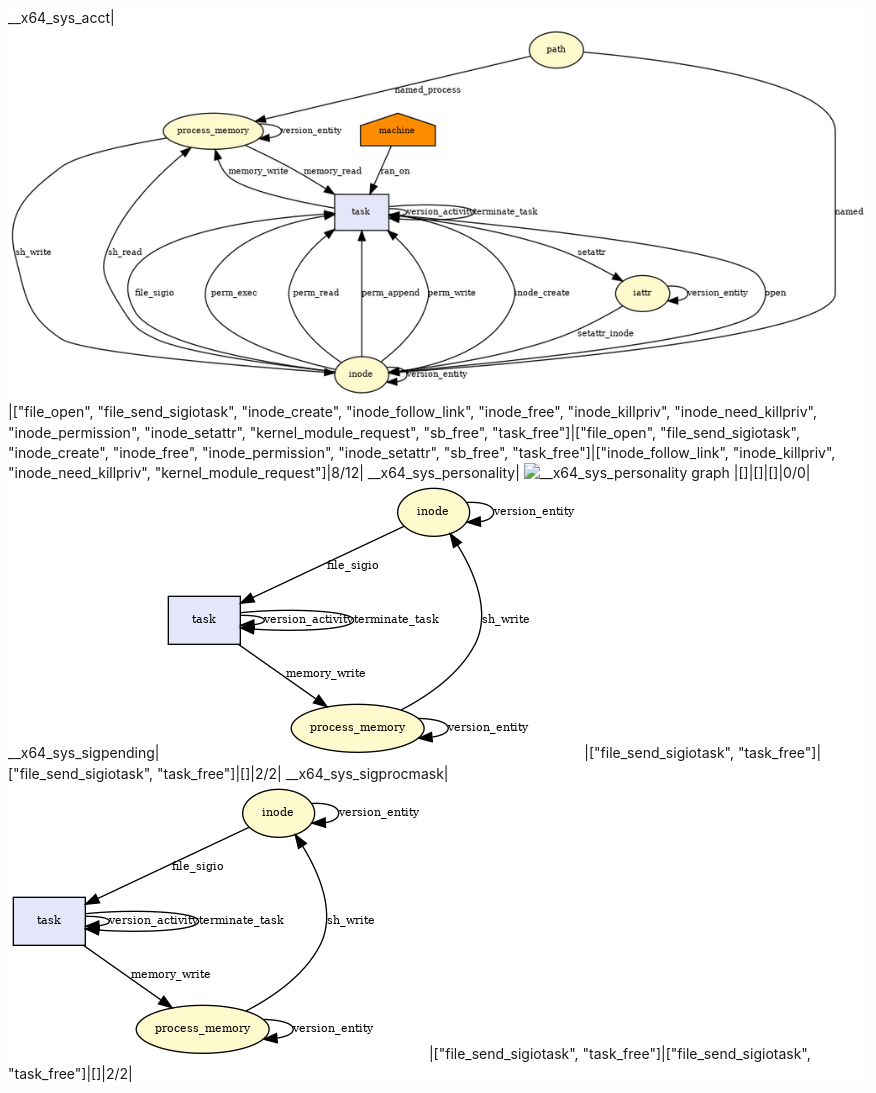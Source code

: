 __x64_sys_acct| ![__x64_sys_acct graph](./img/__x64_sys_acct.png) |["file_open", "file_send_sigiotask", "inode_create", "inode_follow_link", "inode_free", "inode_killpriv", "inode_need_killpriv", "inode_permission", "inode_setattr", "kernel_module_request", "sb_free", "task_free"]|["file_open", "file_send_sigiotask", "inode_create", "inode_free", "inode_permission", "inode_setattr", "sb_free", "task_free"]|["inode_follow_link", "inode_killpriv", "inode_need_killpriv", "kernel_module_request"]|8/12|
__x64_sys_personality| ![__x64_sys_personality graph](./img/__x64_sys_personality.png) |[]|[]|[]|0/0|
__x64_sys_sigpending| ![__x64_sys_sigpending graph](./img/__x64_sys_sigpending.png) |["file_send_sigiotask", "task_free"]|["file_send_sigiotask", "task_free"]|[]|2/2|
__x64_sys_sigprocmask| ![__x64_sys_sigprocmask graph](./img/__x64_sys_sigprocmask.png) |["file_send_sigiotask", "task_free"]|["file_send_sigiotask", "task_free"]|[]|2/2|